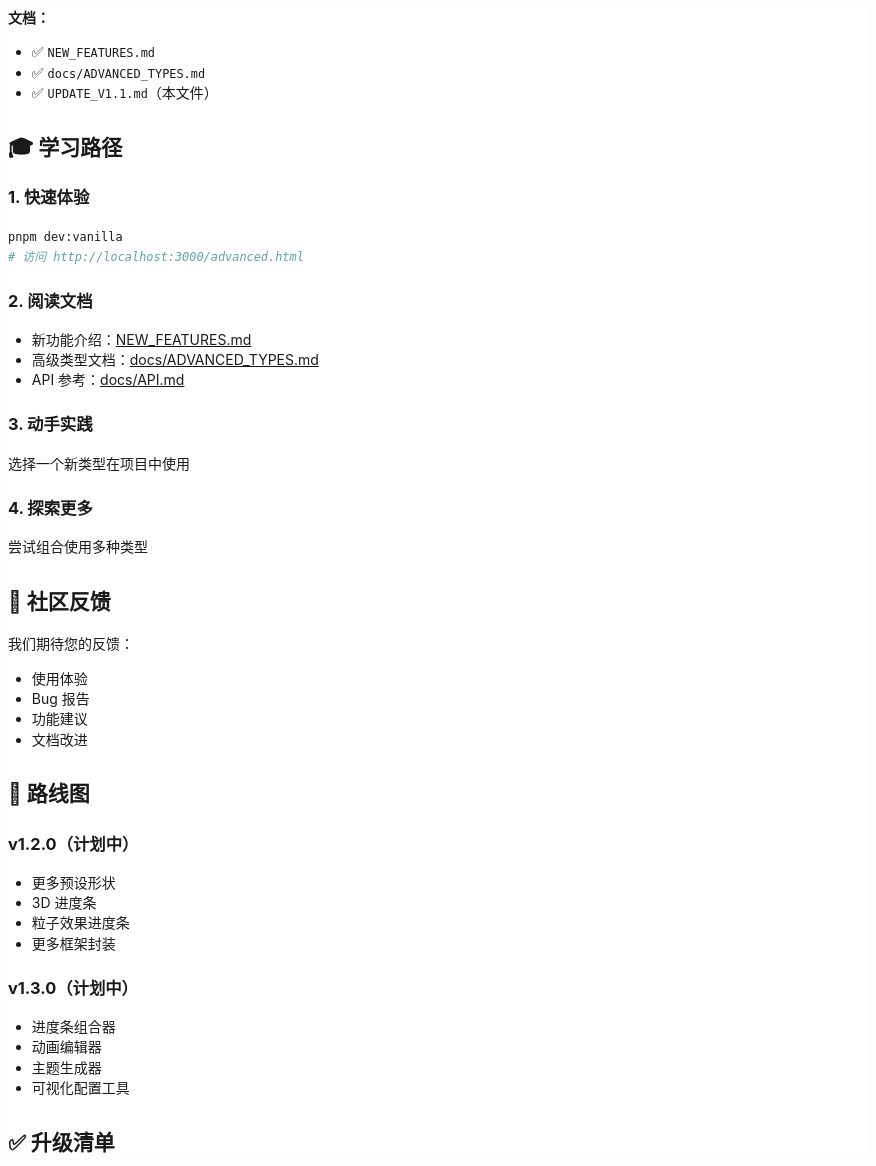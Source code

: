 **文档：**
- ✅ `NEW_FEATURES.md`
- ✅ `docs/ADVANCED_TYPES.md`
- ✅ `UPDATE_V1.1.md`（本文件）

## 🎓 学习路径

### 1. 快速体验
```bash
pnpm dev:vanilla
# 访问 http://localhost:3000/advanced.html
```

### 2. 阅读文档
- 新功能介绍：[NEW_FEATURES.md](./NEW_FEATURES.md)
- 高级类型文档：[docs/ADVANCED_TYPES.md](./docs/ADVANCED_TYPES.md)
- API 参考：[docs/API.md](./docs/API.md)

### 3. 动手实践
选择一个新类型在项目中使用

### 4. 探索更多
尝试组合使用多种类型

## 🌟 社区反馈

我们期待您的反馈：
- 使用体验
- Bug 报告
- 功能建议
- 文档改进

## 📅 路线图

### v1.2.0（计划中）
- 更多预设形状
- 3D 进度条
- 粒子效果进度条
- 更多框架封装

### v1.3.0（计划中）
- 进度条组合器
- 动画编辑器
- 主题生成器
- 可视化配置工具

## ✅ 升级清单
